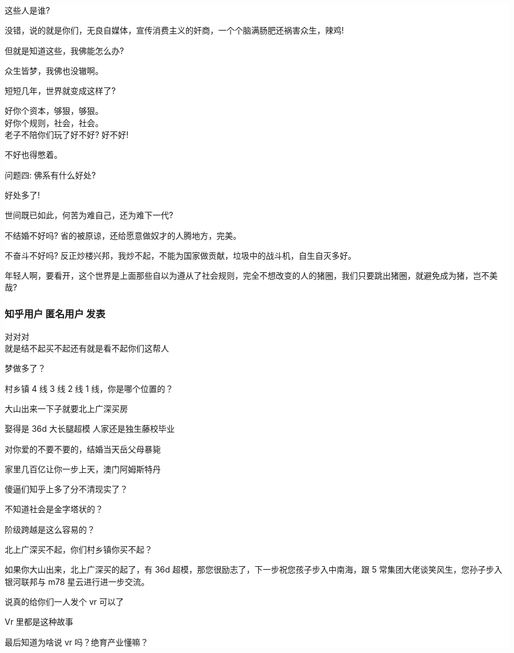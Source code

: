这些人是谁?

没错，说的就是你们，无良自媒体，宣传消费主义的奸商，一个个脑满肠肥还祸害众生，辣鸡!

但就是知道这些，我佛能怎么办?

众生皆梦，我佛也没辙啊。

短短几年，世界就变成这样了?

好你个资本，够狠，够狠。  
好你个规则，社会，社会。  
老子不陪你们玩了好不好? 好不好!

不好也得憋着。

问题四: 佛系有什么好处?

好处多了!

世间既已如此，何苦为难自己，还为难下一代?

不结婚不好吗? 省的被原谅，还给愿意做奴才的人腾地方，完美。

不奋斗不好吗? 反正炒楼兴邦，我炒不起，不能为国家做贡献，垃圾中的战斗机，自生自灭多好。

年轻人啊，要看开，这个世界是上面那些自以为遵从了社会规则，完全不想改变的人的猪圈，我们只要跳出猪圈，就避免成为猪，岂不美哉?
    
    
    
    
### 知乎用户  匿名用户 发表
    
对对对  
就是结不起买不起还有就是看不起你们这帮人

梦做多了？

村乡镇 4 线 3 线 2 线 1 线，你是哪个位置的？

  

大山出来一下子就要北上广深买房

娶得是 36d 大长腿超模 人家还是独生藤校毕业

对你爱的不要不要的，结婚当天岳父母暴毙

家里几百亿让你一步上天，澳门阿姆斯特丹

傻逼们知乎上多了分不清现实了？

不知道社会是金字塔状的？

阶级跨越是这么容易的？

北上广深买不起，你们村乡镇你买不起？

如果你大山出来，北上广深买的起了，有 36d 超模，那您很励志了，下一步祝您孩子步入中南海，跟 5 常集团大佬谈笑风生，您孙子步入银河联邦与 m78 星云进行进一步交流。

说真的给你们一人发个 vr 可以了

Vr 里都是这种故事

最后知道为啥说 vr 吗？绝育产业懂嘛？
